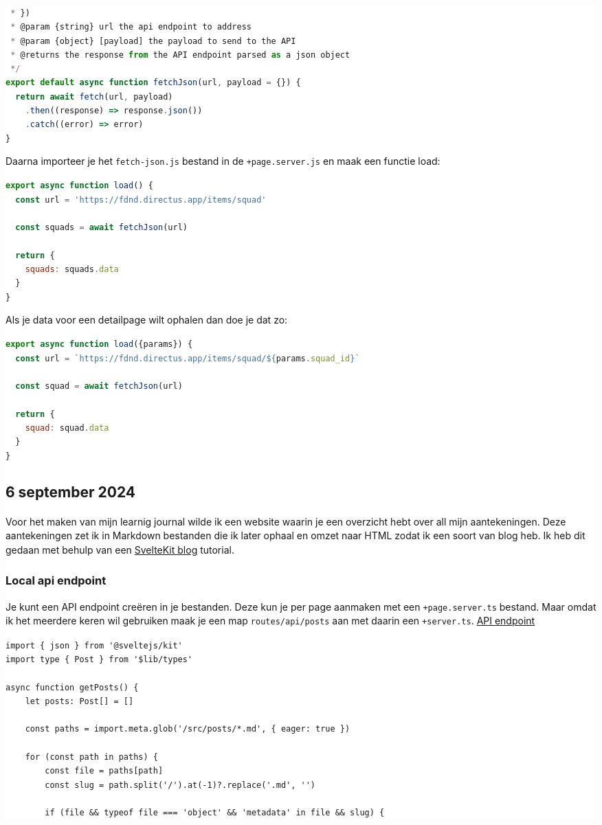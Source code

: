 ```js
 * })
 * @param {string} url the api endpoint to address
 * @param {object} [payload] the payload to send to the API
 * @returns the response from the API endpoint parsed as a json object
 */
export default async function fetchJson(url, payload = {}) {
  return await fetch(url, payload)
    .then((response) => response.json())
    .catch((error) => error)
}
```

Daarna importeer je het `fetch-json.js` bestand in de `+page.server.js` en maak een functie load:
```js
export async function load() {
  const url = 'https://fdnd.directus.app/items/squad'

  const squads = await fetchJson(url)

  return {
    squads: squads.data
  }
}
```

Als je data voor een detailpage wilt ophalen dan doe je dat zo:
```js
export async function load({params}) {
  const url = `https://fdnd.directus.app/items/squad/${params.squad_id}`

  const squad = await fetchJson(url)

  return {
    squad: squad.data
  }
}
```

## 6 september 2024
Voor het maken van mijn learnig journal wilde ik een website waarin je een overzicht hebt over all mijn aantekeningen. Deze aantekeningen zet ik in Markdown bestanden die ik later ophaal en omzet naar HTML zodat ik een soort van blog heb. Ik heb dit gedaan met behulp van een [SvelteKit blog](https://joyofcode.xyz/sveltekit-markdown-blog) tutorial.

### Local api endpoint
Je kunt een API endpoint creëren in je bestanden. Deze kun je per page aanmaken met een `+page.server.ts` bestand. Maar omdat ik het meerdere keren wil gebruiken maak je een map `routes/api/posts` aan met daarin een `+server.ts`. [API endpoint](https://joyofcode.xyz/sveltekit-markdown-blog#posts-api-endpoint)

```JS
import { json } from '@sveltejs/kit'
import type { Post } from '$lib/types'

async function getPosts() {
	let posts: Post[] = []

	const paths = import.meta.glob('/src/posts/*.md', { eager: true })

	for (const path in paths) {
		const file = paths[path]
		const slug = path.split('/').at(-1)?.replace('.md', '')

		if (file && typeof file === 'object' && 'metadata' in file && slug) {
```